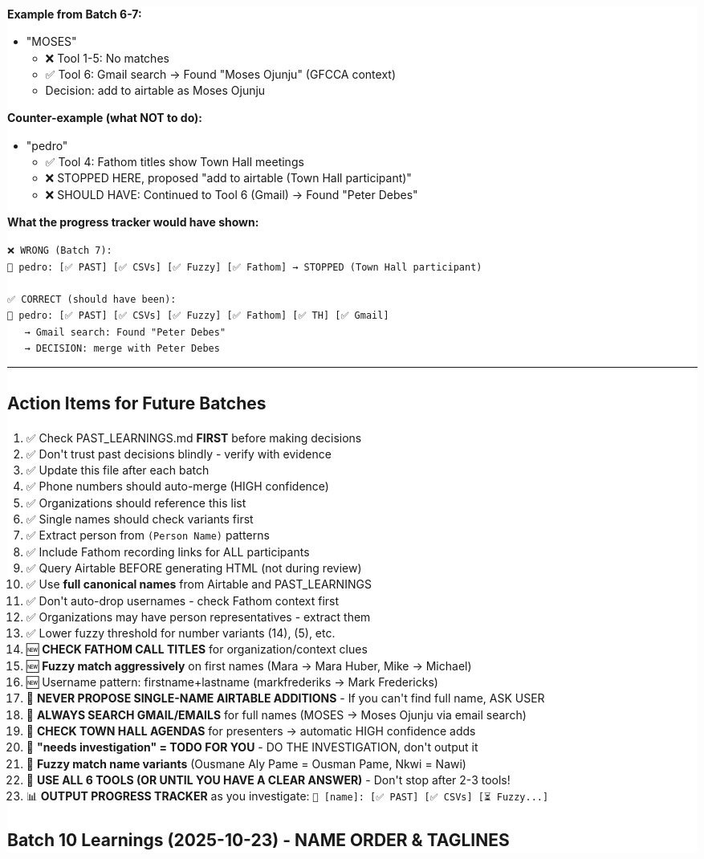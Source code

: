 **Example from Batch 6-7:**
- "MOSES" 
  - ❌ Tool 1-5: No matches
  - ✅ Tool 6: Gmail search → Found "Moses Ojunju" (GFCCA context)
  - Decision: add to airtable as Moses Ojunju
  
**Counter-example (what NOT to do):**
- "pedro"
  - ✅ Tool 4: Fathom titles show Town Hall meetings
  - ❌ STOPPED HERE, proposed "add to airtable (Town Hall participant)"
  - ❌ SHOULD HAVE: Continued to Tool 6 (Gmail) → Found "Peter Debes"

**What the progress tracker would have shown:**
```
❌ WRONG (Batch 7):
📝 pedro: [✅ PAST] [✅ CSVs] [✅ Fuzzy] [✅ Fathom] → STOPPED (Town Hall participant)

✅ CORRECT (should have been):
📝 pedro: [✅ PAST] [✅ CSVs] [✅ Fuzzy] [✅ Fathom] [✅ TH] [✅ Gmail]
   → Gmail search: Found "Peter Debes"
   → DECISION: merge with Peter Debes
```

---

## Action Items for Future Batches

1. ✅ Check PAST_LEARNINGS.md **FIRST** before making decisions
2. ✅ Don't trust past decisions blindly - verify with evidence
3. ✅ Update this file after each batch
4. ✅ Phone numbers should auto-merge (HIGH confidence)
5. ✅ Organizations should reference this list
6. ✅ Single names should check variants first
7. ✅ Extract person from `(Person Name)` patterns
8. ✅ Include Fathom recording links for ALL participants
9. ✅ Query Airtable BEFORE generating HTML (not during review)
10. ✅ Use **full canonical names** from Airtable and PAST_LEARNINGS
11. ✅ Don't auto-drop usernames - check Fathom context first
12. ✅ Organizations may have person representatives - extract them
13. ✅ Lower fuzzy threshold for number variants (14), (5), etc.
14. 🆕 **CHECK FATHOM CALL TITLES** for organization/context clues
15. 🆕 **Fuzzy match aggressively** on first names (Mara → Mara Huber, Mike → Michael)
16. 🆕 Username pattern: firstname+lastname (markfrederiks → Mark Fredericks)
17. 🔴 **NEVER PROPOSE SINGLE-NAME AIRTABLE ADDITIONS** - If you can't find full name, ASK USER
18. 🔴 **ALWAYS SEARCH GMAIL/EMAILS** for full names (MOSES → Moses Ojunju via email search)
19. 🔴 **CHECK TOWN HALL AGENDAS** for presenters → automatic HIGH confidence adds
20. 🔴 **"needs investigation" = TODO FOR YOU** - DO THE INVESTIGATION, don't output it
21. 🔴 **Fuzzy match name variants** (Ousmane Aly Pame = Ousman Pame, Nkwi = Nawi)
22. 🔴 **USE ALL 6 TOOLS (OR UNTIL YOU HAVE A CLEAR ANSWER)** - Don't stop after 2-3 tools!
23. 📊 **OUTPUT PROGRESS TRACKER** as you investigate: `📝 [name]: [✅ PAST] [✅ CSVs] [⏳ Fuzzy...]`

## Batch 10 Learnings (2025-10-23) - NAME ORDER & TAGLINES
